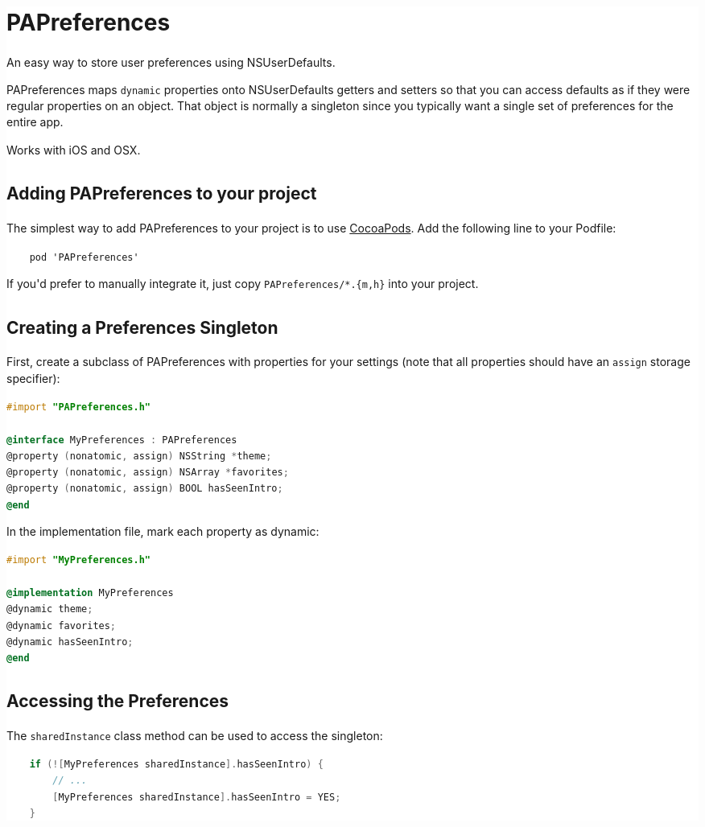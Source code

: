 # PAPreferences

An easy way to store user preferences using NSUserDefaults.

PAPreferences maps `dynamic` properties onto NSUserDefaults getters and setters so that you can access defaults as if they were regular properties on an object. That object is normally a singleton since you typically want a single set of preferences for the entire app.

Works with iOS and OSX.

## Adding PAPreferences to your project

The simplest way to add PAPreferences to your project is to use [CocoaPods](http://cocoapods.org). 
Add the following line to your Podfile:

```
	pod 'PAPreferences'
```

If you'd prefer to manually integrate it, just copy `PAPreferences/*.{m,h}` into your project.

## Creating a Preferences Singleton

First, create a subclass of PAPreferences with properties for your settings (note that all properties should have an `assign` storage specifier):

```objective-c
#import "PAPreferences.h"

@interface MyPreferences : PAPreferences
@property (nonatomic, assign) NSString *theme;
@property (nonatomic, assign) NSArray *favorites;
@property (nonatomic, assign) BOOL hasSeenIntro;
@end
```

In the implementation file, mark each property as dynamic:

```objective-c
#import "MyPreferences.h"

@implementation MyPreferences
@dynamic theme;
@dynamic favorites;
@dynamic hasSeenIntro;
@end
```

## Accessing the Preferences

The `sharedInstance` class method can be used to access the singleton:

```objective-c
	if (![MyPreferences sharedInstance].hasSeenIntro) {
		// ...
		[MyPreferences sharedInstance].hasSeenIntro = YES;
	}
```
